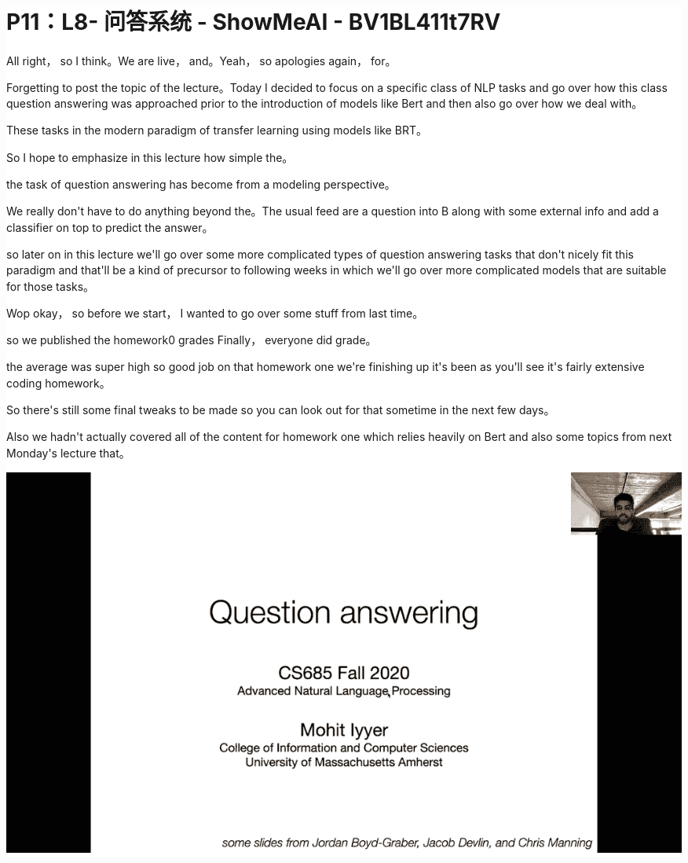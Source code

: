 # P11：L8- 问答系统 - ShowMeAI - BV1BL411t7RV

All right， so I think。We are live， and。Yeah， so apologies again， for。

Forgetting to post the topic of the lecture。Today I decided to focus on a specific class of NLP tasks and go over how this class question answering was approached prior to the introduction of models like Bert and then also go over how we deal with。

These tasks in the modern paradigm of transfer learning using models like BRT。

 So I hope to emphasize in this lecture how simple the。

 the task of question answering has become from a modeling perspective。

We really don't have to do anything beyond the。The usual feed are a question into B along with some external info and add a classifier on top to predict the answer。

 so later on in this lecture we'll go over some more complicated types of question answering tasks that don't nicely fit this paradigm and that'll be a kind of precursor to following weeks in which we'll go over more complicated models that are suitable for those tasks。

Wop okay， so before we start， I wanted to go over some stuff from last time。

 so we published the homework0 grades Finally， everyone did grade。

 the average was super high so good job on that homework one we're finishing up it's been as you'll see it's fairly extensive coding homework。

 So there's still some final tweaks to be made so you can look out for that sometime in the next few days。

 Also we hadn't actually covered all of the content for homework one which relies heavily on Bert and also some topics from next Monday's lecture that。



![](img/2f1b30499939110e627b9cd301f1cebe_1.png)
